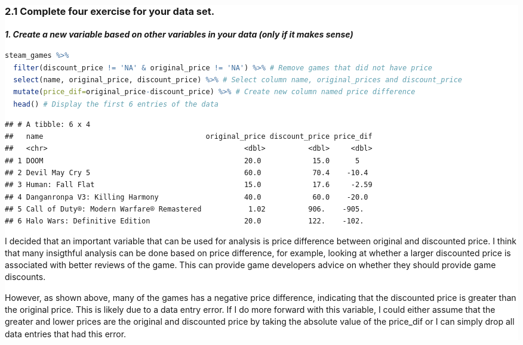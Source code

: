 ### 2.1 Complete four exercise for your data set.

***1. Create a new variable based on other variables in your data (only
if it makes sense)***

``` r
steam_games %>%
  filter(discount_price != 'NA' & original_price != 'NA') %>% # Remove games that did not have price
  select(name, original_price, discount_price) %>% # Select column name, original_prices and discount_price
  mutate(price_dif=original_price-discount_price) %>% # Create new column named price difference
  head() # Display the first 6 entries of the data
```

    ## # A tibble: 6 x 4
    ##   name                                      original_price discount_price price_dif
    ##   <chr>                                              <dbl>          <dbl>     <dbl>
    ## 1 DOOM                                               20.0            15.0      5   
    ## 2 Devil May Cry 5                                    60.0            70.4    -10.4 
    ## 3 Human: Fall Flat                                   15.0            17.6     -2.59
    ## 4 Danganronpa V3: Killing Harmony                    40.0            60.0    -20.0 
    ## 5 Call of Duty®: Modern Warfare® Remastered           1.02          906.    -905.  
    ## 6 Halo Wars: Definitive Edition                      20.0           122.    -102.

I decided that an important variable that can be used for analysis is
price difference between original and discounted price. I think that
many insigthful analysis can be done based on price difference, for
example, looking at whether a larger discounted price is associated with
better reviews of the game. This can provide game developers advice on
whether they should provide game discounts.

However, as shown above, many of the games has a negative price
difference, indicating that the discounted price is greater than the
original price. This is likely due to a data entry error. If I do more
forward with this variable, I could either assume that the greater and
lower prices are the original and discounted price by taking the
absolute value of the price_dif or I can simply drop all data entries
that had this error.
